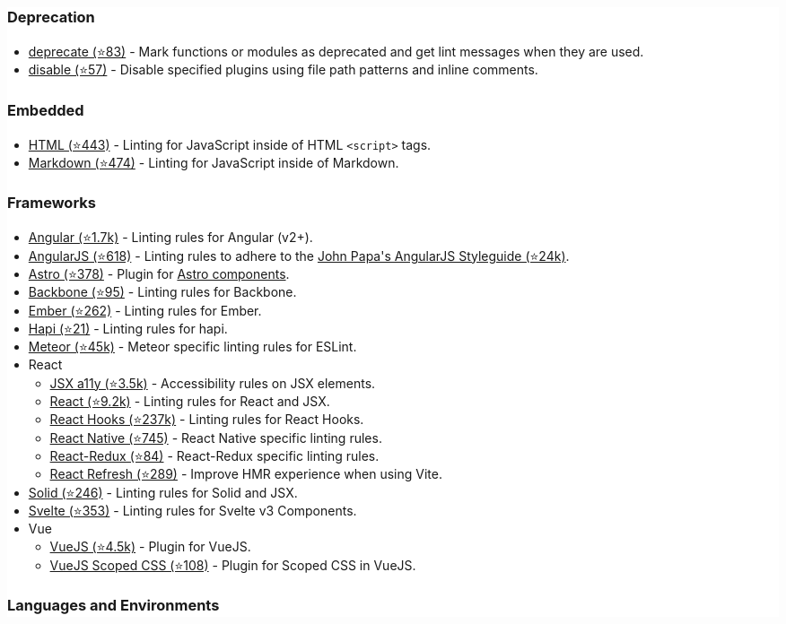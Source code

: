 ### Deprecation

*   [deprecate (⭐83)](https://github.com/AlexMost/eslint-plugin-deprecate) - Mark functions or modules as deprecated and get lint messages when they are used.
*   [disable (⭐57)](https://github.com/mradionov/eslint-plugin-disable) - Disable specified plugins using file path patterns and inline comments.

### Embedded

*   [HTML (⭐443)](https://github.com/BenoitZugmeyer/eslint-plugin-html) - Linting for JavaScript inside of HTML `<script>` tags.
*   [Markdown (⭐474)](https://github.com/eslint/eslint-plugin-markdown) - Linting for JavaScript inside of Markdown.

### Frameworks

*   [Angular (⭐1.7k)](https://github.com/angular-eslint/angular-eslint) - Linting rules for Angular (v2+).
*   [AngularJS (⭐618)](https://github.com/Gillespie59/eslint-plugin-angular) - Linting rules to adhere to the [John Papa's AngularJS Styleguide (⭐24k)](https://github.com/johnpapa/angular-styleguide).
*   [Astro (⭐378)](https://github.com/ota-meshi/eslint-plugin-astro) - Plugin for [Astro components](https://docs.astro.build/en/core-concepts/astro-components/).
*   [Backbone (⭐95)](https://github.com/ilyavolodin/eslint-plugin-backbone) - Linting rules for Backbone.
*   [Ember (⭐262)](https://github.com/ember-cli/eslint-plugin-ember) - Linting rules for Ember.
*   [Hapi (⭐21)](https://github.com/continuationlabs/eslint-plugin-hapi) - Linting rules for hapi.
*   [Meteor (⭐45k)](https://github.com/meteor/meteor/tree/devel/npm-packages/eslint-plugin-meteor) - Meteor specific linting rules for ESLint.
*   React
    *   [JSX a11y (⭐3.5k)](https://github.com/jsx-eslint/eslint-plugin-jsx-a11y) - Accessibility rules on JSX elements.
    *   [React (⭐9.2k)](https://github.com/yannickcr/eslint-plugin-react) - Linting rules for React and JSX.
    *   [React Hooks (⭐237k)](https://github.com/facebook/react/tree/master/packages/eslint-plugin-react-hooks) - Linting rules for React Hooks.
    *   [React Native (⭐745)](https://github.com/Intellicode/eslint-plugin-react-native) - React Native specific linting rules.
    *   [React-Redux (⭐84)](https://github.com/DianaSuvorova/eslint-plugin-react-redux) - React-Redux specific linting rules.
    *   [React Refresh (⭐289)](https://github.com/ArnaudBarre/eslint-plugin-react-refresh) - Improve HMR experience when using Vite.
*   [Solid (⭐246)](https://github.com/joshwilsonvu/eslint-plugin-solid) - Linting rules for Solid and JSX.
*   [Svelte (⭐353)](https://github.com/sveltejs/eslint-plugin-svelte) - Linting rules for Svelte v3 Components.
*   Vue
    *   [VueJS (⭐4.5k)](https://github.com/vuejs/eslint-plugin-vue) - Plugin for VueJS.
    *   [VueJS Scoped CSS (⭐108)](https://github.com/future-architect/eslint-plugin-vue-scoped-css) - Plugin for Scoped CSS in VueJS.

### Languages and Environments
